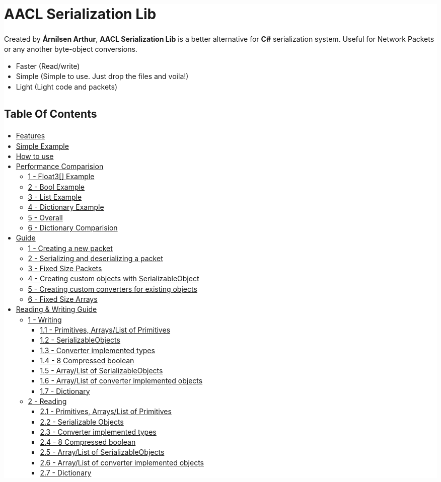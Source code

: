 # AACL Serialization Lib
Created by **Árnilsen Arthur**, **AACL Serialization Lib** is a better alternative for **C#** serialization system. Useful for Network Packets or any another byte-object conversions.

- Faster (Read/write)
- Simple (Simple to use. Just drop the files and voila!)
- Light (Light code and packets)

## Table Of Contents

- [Features](#features)
- [Simple Example](#simple-example)
- [How to use](#how-to-use)
- [Performance Comparision](#performance-comparision)
  * [1 - Float3[] Example](#1-float3-example)
  * [2 - Bool Example](#2-bool-example)
  * [3 - List Example](#3-list-example)
  * [4 - Dictionary Example](#4-dictionary-example)
  * [5 - Overall](#5-overall)
  * [6 - Dictionary Comparision](#6-dictionary-comparision)
- [Guide](#guide)
  * [1 - Creating a new packet](#1-creating-a-new-packet)
  * [2 - Serializing and deserializing a packet](#2-serializing-and-deserializing-a-packet)
  * [3 - Fixed Size Packets](#3-fixed-size-packets)
  * [4 - Creating custom objects with SerializableObject](#4-creating-custom-objects-with-serializableobject)
  * [5 - Creating custom converters for existing objects](#5-creating-custom-converters-for-existing-objects)
  * [6 - Fixed Size Arrays](#6-fixed-size-arrays)
- [Reading & Writing Guide](#reading-writing-guide)
  * [1 - Writing](#1-writing)
    + [1.1 - Primitives, Arrays/List of Primitives](#11-primitives-arrayslist-of-primitives)
    + [1.2 - SerializableObjects](#12-serializableobjects)
    + [1.3 - Converter implemented types](#13-converter-implemented-types)
    + [1.4 - 8 Compressed boolean](#14-8-compressed-boolean)
    + [1.5 - Array/List of SerializableObjects](#15-arraylist-of-serializableobjects)
    + [1.6 - Array/List of converter implemented objects](#16-arraylist-of-converter-implemented-objects)
    + [1.7 - Dictionary](#17-dictionary)
  * [2 - Reading](#2-reading)
    + [2.1 - Primitives, Arrays/List of Primitives](#21-primitives-arrayslist-of-primitives)
    + [2.2 - Serializable Objects](#22-serializable-objects)
    + [2.3 - Converter implemented types](#23-converter-implemented-types)
    + [2.4 - 8 Compressed boolean](#24-8-compressed-boolean)
    + [2.5 - Array/List of SerializableObjects](#25-arraylist-of-serializableobjects)
    + [2.6 - Array/List of converter implemented objects](#26-arraylist-of-converter-implemented-objects)
    + [2.7 - Dictionary](#27-dictionary)


